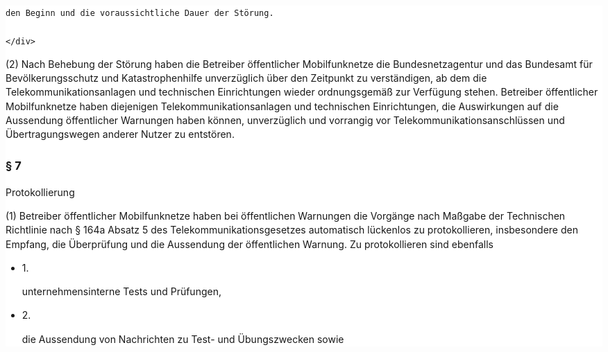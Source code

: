     den Beginn und die voraussichtliche Dauer der Störung.
    
    </div>

</div>

<div class="jurAbsatz">

(2) Nach Behebung der Störung haben die Betreiber öffentlicher
Mobilfunknetze die Bundesnetzagentur und das Bundesamt für
Bevölkerungsschutz und Katastrophenhilfe unverzüglich über den
Zeitpunkt zu verständigen, ab dem die Telekommunikationsanlagen und
technischen Einrichtungen wieder ordnungsgemäß zur Verfügung stehen.
Betreiber öffentlicher Mobilfunknetze haben diejenigen
Telekommunikationsanlagen und technischen Einrichtungen, die
Auswirkungen auf die Aussendung öffentlicher Warnungen haben können,
unverzüglich und vorrangig vor Telekommunikationsanschlüssen und
Übertragungswegen anderer Nutzer zu entstören.

</div>

</div>

</div>

</div>

<span id="BJNR504600021BJNE000800000.html"></span>

### § 7  
Protokollierung

<div>

<div class="jnhtml">

<div>

<div class="jurAbsatz">

(1) Betreiber öffentlicher Mobilfunknetze haben bei öffentlichen
Warnungen die Vorgänge nach Maßgabe der Technischen Richtlinie nach §
164a Absatz 5 des Telekommunikationsgesetzes automatisch lückenlos zu
protokollieren, insbesondere den Empfang, die Überprüfung und die
Aussendung der öffentlichen Warnung. Zu protokollieren sind ebenfalls

  - 1\.
    
    <div>
    
    unternehmensinterne Tests und Prüfungen,
    
    </div>

  - 2\.
    
    <div>
    
    die Aussendung von Nachrichten zu Test- und Übungszwecken sowie
    
    </div>
